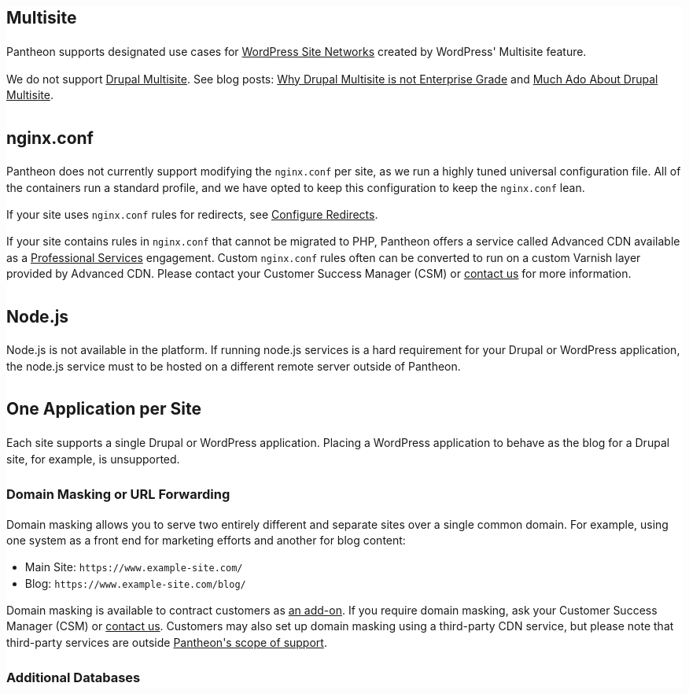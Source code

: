 ## Multisite

Pantheon supports designated use cases for [WordPress Site Networks](/guides/multisite) created by WordPress' Multisite feature.

We do not support [Drupal Multisite](https://www.drupal.org/docs/7/multisite-drupal/multi-site-sharing-the-same-code-base). See blog posts: [Why Drupal Multisite is not Enterprise Grade](https://pantheon.io/blog/why-drupal-multisite-not-enterprise-grade) and [Much Ado About Drupal Multisite](https://pantheon.io/blog/much-ado-about-drupal-multisite).

## nginx.conf

Pantheon does not currently support modifying the `nginx.conf` per site, as we run a highly tuned universal configuration file. All of the containers run a standard profile, and we have opted to keep this configuration to keep the `nginx.conf` lean.

If your site uses `nginx.conf` rules for redirects, see [Configure Redirects](/redirects/#php-vs-htaccess).

If your site contains rules in `nginx.conf` that cannot be migrated to PHP, Pantheon offers a service called Advanced CDN available as a [Professional Services](/professional-services#advanced-cdn) engagement. Custom `nginx.conf` rules often can be converted to run on a custom Varnish layer provided by Advanced CDN. Please contact your Customer Success Manager (CSM) or [contact us](https://pantheon.io/contact-us?docs) for more information.

## Node.js

Node.js is not available in the platform. If running node.js services is a hard requirement for your Drupal or WordPress application, the node.js service must to be hosted on a different remote server outside of Pantheon.

## One Application per Site

Each site supports a single Drupal or WordPress application. Placing a WordPress application to behave as the blog for a Drupal site, for example, is unsupported.

### Domain Masking or URL Forwarding

Domain masking allows you to serve two entirely different and separate sites over a single common domain. For example, using one system as a front end for marketing efforts and another for blog content:

- Main Site: `https://www.example-site.com/`
- Blog: `https://www.example-site.com/blog/`

Domain masking is available to contract customers as [an add-on](/professional-services#advanced-cdn). If you require domain masking, ask your Customer Success Manager (CSM) or [contact us](https://pantheon.io/contact-us?docs). Customers may also set up domain masking using a third-party CDN service, but please note that third-party services are outside [Pantheon's scope of support](/support/#scope-of-support).

### Additional Databases
